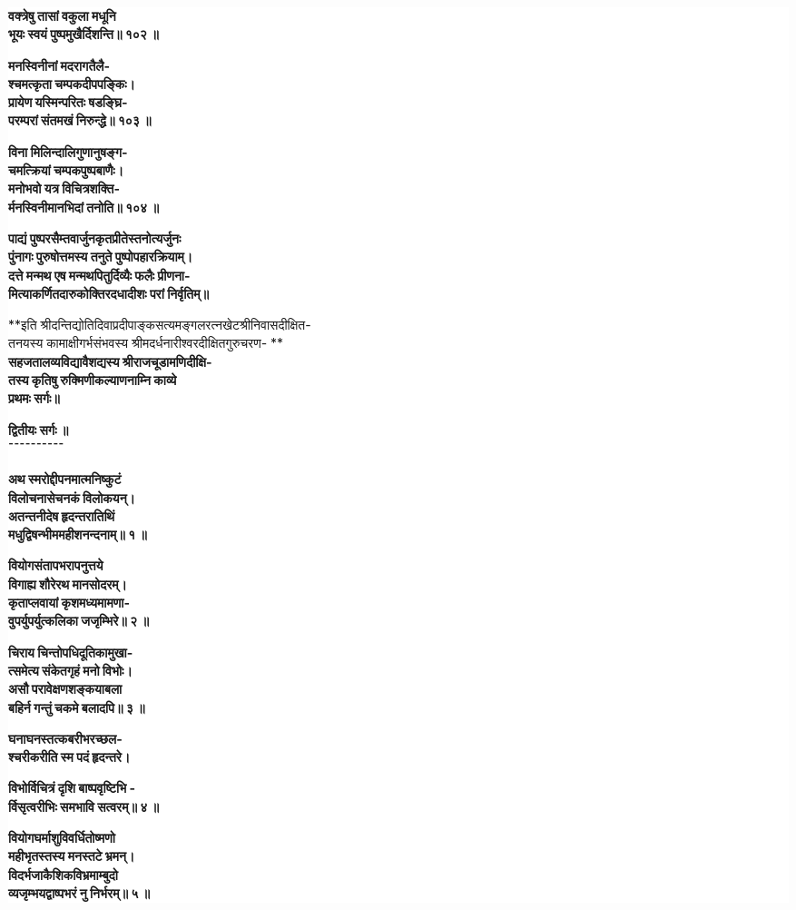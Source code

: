 



**वक्त्रेषु तासां वकुला मधूनि  
भूयः स्वयं पुष्पमुखैर्दिशन्ति॥ १०२ ॥**

**मनस्विनीनां मदरागतैलै-  
श्चमत्कृता चम्पकदीपपङ्किः।  
प्रायेण यस्मिन्परितः षडङ्घ्रि-  
परम्परां संतमखं निरुन्द्धे॥ १०३ ॥**

**विना मिलिन्दालिगुणानुषङ्ग-  
चमत्क्रियां चम्पकपुष्पबाणैः।  
मनोभवो यत्र विचित्रशक्ति-  
र्मनस्विनीमानभिदां तनोति॥ १०४ ॥**

**पाद्यं पुष्परसैम्तवार्जुनकृतप्रीतेस्तनोत्यर्जुनः  
पुंनागः पुरुषोत्तमस्य तनुते पुष्पोपहारक्रियाम्।  
दत्ते मन्मथ एष मन्मथपितुर्दिव्यैः फलैः प्रीणना-  
मित्याकर्णितदारुकोक्तिरदधादीशः परां निर्वृतिम्॥**

**इति श्रीदन्तिद्योतिदिवाप्रदीपाङ्कसत्यमङ्गलरत्नखेटश्रीनिवासदीक्षित-  
तनयस्य कामाक्षीगर्भसंभवस्य श्रीमदर्धनारीश्वरदीक्षितगुरुचरण- **  
**सहजतालव्यविद्यावैशद्यस्य श्रीराजचूडामणिदीक्षि-  
तस्य कृतिषु रुक्मिणीकल्याणनाम्नि काव्ये   
प्रथमः सर्गः॥**





**द्वितीयः सर्गः ॥  
¯¯¯¯¯¯¯¯¯¯**

**अथ स्मरोद्दीपनमात्मनिष्कुटं  
विलोचनासेचनकं विलोकयन्।  
अतन्तनीदेष हृदन्तरातिथिं  
मधुद्विषन्भीममहीशनन्दनाम्॥ १ ॥**

**वियोगसंतापभरापनुत्तये  
विगाह्य शौरेरथ मानसोदरम्।  
कृताप्लवायां कृशमध्यमामणा-  
वुपर्युपर्युत्कलिका जजृम्भिरे॥ २ ॥**

**चिराय चिन्तोपधिदूतिकामुखा-  
त्समेत्य संकेतगृहं मनो विभोः।  
असौ परावेक्षणशङ्कयाबला  
बहिर्न गन्तुं चकमे बलादपि॥ ३ ॥**

**घनाघनस्तत्कबरीभरच्छल-  
श्चरीकरीति स्म पदं हृदन्तरे।**



**विभोर्विचित्रं दृशि बाष्पवृष्टिभि -  
र्विसृत्वरीभिः समभावि सत्वरम्॥ ४ ॥**

**वियोगघर्माशुविवर्धितोष्मणो  
महीभृतस्तस्य मनस्तटे भ्रमन्।  
विदर्भजाकैशिकविभ्रमाम्बुदो  
व्यजृम्भयद्वाष्पभरं नु निर्भरम्॥ ५ ॥**
